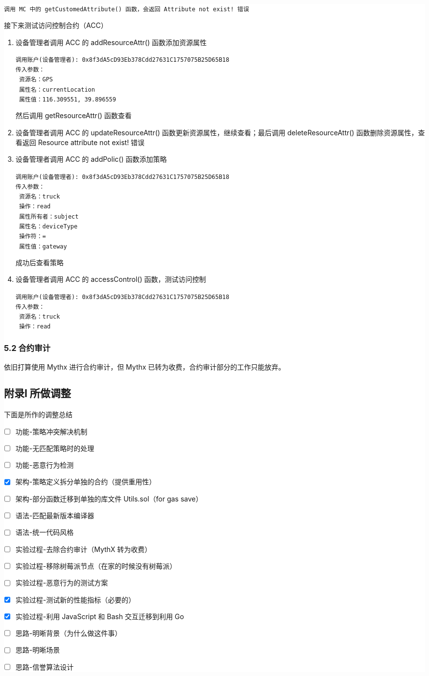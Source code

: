     调用 MC 中的 getCustomedAttribute() 函数，会返回 Attribute not exist! 错误

接下来测试访问控制合约（ACC）

1. 设备管理者调用 ACC 的 addResourceAttr() 函数添加资源属性

   ```
   调用账户(设备管理者): 0x8f3dA5cD93Eb378Cdd27631C1757075B25D65B18
   传入参数：
   	资源名：GPS
   	属性名：currentLocation
   	属性值：116.309551, 39.896559 
   ```

   然后调用 getResourceAttr() 函数查看

2. 设备管理者调用 ACC 的 updateResourceAttr() 函数更新资源属性，继续查看；最后调用 deleteResourceAttr() 函数删除资源属性，查看返回 Resource attribute not exist! 错误

3. 设备管理者调用 ACC 的 addPolic() 函数添加策略

   ```
   调用账户(设备管理者): 0x8f3dA5cD93Eb378Cdd27631C1757075B25D65B18
   传入参数：
   	资源名：truck
   	操作：read
   	属性所有者：subject
   	属性名：deviceType
   	操作符：=
   	属性值：gateway
   ```

   成功后查看策略

4. 设备管理者调用 ACC 的 accessControl() 函数，测试访问控制

   ```
   调用账户(设备管理者): 0x8f3dA5cD93Eb378Cdd27631C1757075B25D65B18
   传入参数：
   	资源名：truck
   	操作：read
   ```

### 5.2 合约审计

依旧打算使用 Mythx 进行合约审计，但 Mythx 已转为收费，合约审计部分的工作只能放弃。

## 附录I 所做调整

<span id="jump"></span>下面是所作的调整总结

- [ ] 功能-策略冲突解决机制
- [ ] 功能-无匹配策略时的处理
- [ ] 功能-恶意行为检测
- [x] 架构-策略定义拆分单独的合约（提供重用性）
- [ ] 架构-部分函数迁移到单独的库文件 Utils.sol（for gas save）
- [ ] 语法-匹配最新版本编译器
- [ ] 语法-统一代码风格
- [ ] 实验过程-去除合约审计（MythX 转为收费）
- [ ] 实验过程-移除树莓派节点（在家的时候没有树莓派）
- [ ] 实验过程-恶意行为的测试方案
- [x] 实验过程-测试新的性能指标（必要的）
- [x] 实验过程-利用 JavaScript 和 Bash 交互迁移到利用 Go
- [ ] 思路-明晰背景（为什么做这件事）
- [ ] 思路-明晰场景
- [ ] 思路-信誉算法设计


[^shi_iotreview_2019]: 史锦山, 李茹, 等. 物联网下的区块链访问控制综述[J]. 软件学报, 2019, Vol.30Issue(6): 1632–1648.